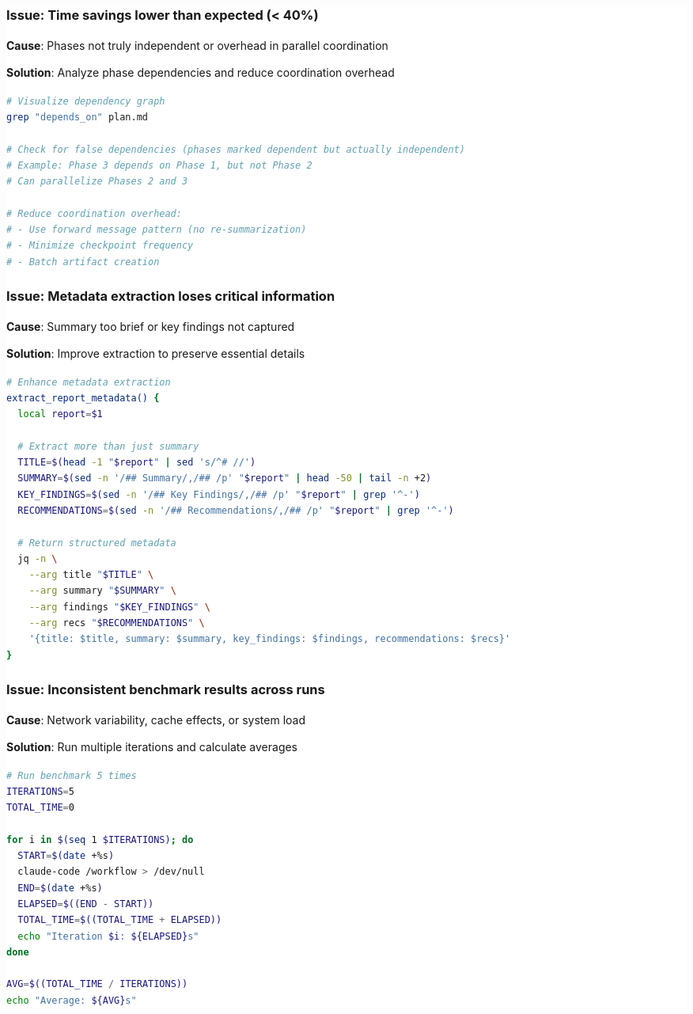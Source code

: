 ### Issue: Time savings lower than expected (< 40%)

**Cause**: Phases not truly independent or overhead in parallel coordination

**Solution**: Analyze phase dependencies and reduce coordination overhead
```bash
# Visualize dependency graph
grep "depends_on" plan.md

# Check for false dependencies (phases marked dependent but actually independent)
# Example: Phase 3 depends on Phase 1, but not Phase 2
# Can parallelize Phases 2 and 3

# Reduce coordination overhead:
# - Use forward message pattern (no re-summarization)
# - Minimize checkpoint frequency
# - Batch artifact creation
```

### Issue: Metadata extraction loses critical information

**Cause**: Summary too brief or key findings not captured

**Solution**: Improve extraction to preserve essential details
```bash
# Enhance metadata extraction
extract_report_metadata() {
  local report=$1

  # Extract more than just summary
  TITLE=$(head -1 "$report" | sed 's/^# //')
  SUMMARY=$(sed -n '/## Summary/,/## /p' "$report" | head -50 | tail -n +2)
  KEY_FINDINGS=$(sed -n '/## Key Findings/,/## /p' "$report" | grep '^-')
  RECOMMENDATIONS=$(sed -n '/## Recommendations/,/## /p' "$report" | grep '^-')

  # Return structured metadata
  jq -n \
    --arg title "$TITLE" \
    --arg summary "$SUMMARY" \
    --arg findings "$KEY_FINDINGS" \
    --arg recs "$RECOMMENDATIONS" \
    '{title: $title, summary: $summary, key_findings: $findings, recommendations: $recs}'
}
```

### Issue: Inconsistent benchmark results across runs

**Cause**: Network variability, cache effects, or system load

**Solution**: Run multiple iterations and calculate averages
```bash
# Run benchmark 5 times
ITERATIONS=5
TOTAL_TIME=0

for i in $(seq 1 $ITERATIONS); do
  START=$(date +%s)
  claude-code /workflow > /dev/null
  END=$(date +%s)
  ELAPSED=$((END - START))
  TOTAL_TIME=$((TOTAL_TIME + ELAPSED))
  echo "Iteration $i: ${ELAPSED}s"
done

AVG=$((TOTAL_TIME / ITERATIONS))
echo "Average: ${AVG}s"
```